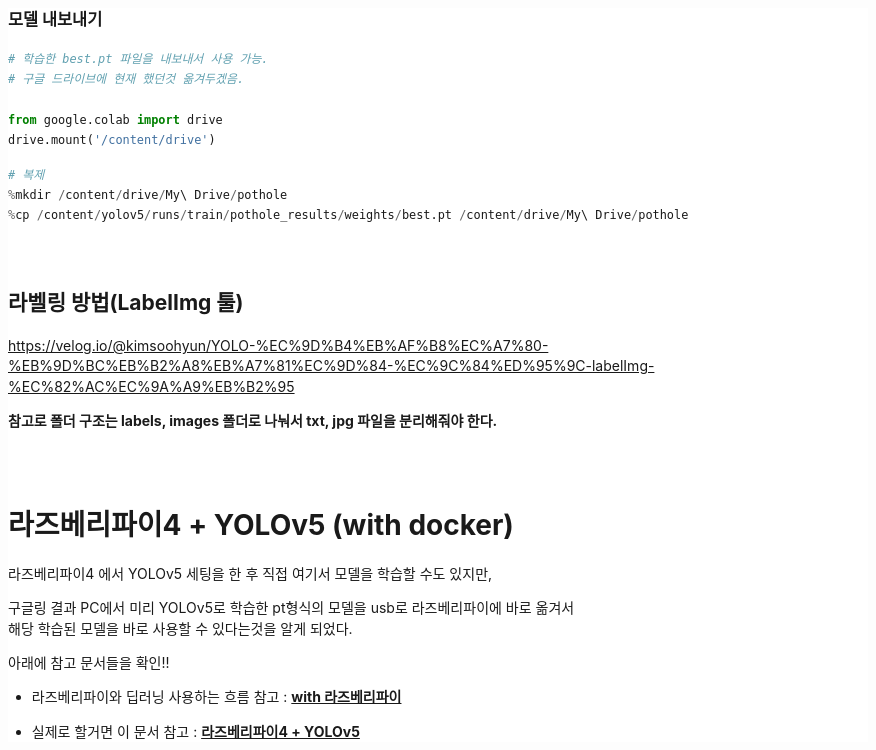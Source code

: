 

### 모델 내보내기

```python
# 학습한 best.pt 파일을 내보내서 사용 가능.
# 구글 드라이브에 현재 했던것 옮겨두겠음.

from google.colab import drive
drive.mount('/content/drive')
```



```python
# 복제
%mkdir /content/drive/My\ Drive/pothole
%cp /content/yolov5/runs/train/pothole_results/weights/best.pt /content/drive/My\ Drive/pothole
```

<br>

## 라벨링 방법(LabelImg 툴)

https://velog.io/@kimsoohyun/YOLO-%EC%9D%B4%EB%AF%B8%EC%A7%80-%EB%9D%BC%EB%B2%A8%EB%A7%81%EC%9D%84-%EC%9C%84%ED%95%9C-labelImg-%EC%82%AC%EC%9A%A9%EB%B2%95



**참고로 폴더 구조는 labels, images 폴더로 나눠서 txt, jpg 파일을 분리해줘야 한다.**

<br>

# 라즈베리파이4 + YOLOv5 (with docker)

라즈베리파이4 에서 YOLOv5 세팅을 한 후 직접 여기서 모델을 학습할 수도 있지만,   

구글링 결과 PC에서 미리 YOLOv5로 학습한 pt형식의 모델을 usb로 라즈베리파이에 바로 옮겨서  
해당 학습된 모델을 바로 사용할 수 있다는것을 알게 되었다.



아래에 참고 문서들을 확인!!

* 라즈베리파이와 딥러닝 사용하는 흐름 참고 : **[with 라즈베리파이](http://daddynkidsmakers.blogspot.com/2019/01/blog-post.html)**

* 실제로 할거면 이 문서 참고 : **[라즈베리파이4 + YOLOv5](https://prod.velog.io/@seven800/%EB%9D%BC%EC%A6%88%EB%B2%A0%EB%A6%AC%ED%8C%8C%EC%9D%B44-Yolov5-%ED%99%98%EA%B2%BD-%EC%84%B8%ED%8C%85with-docker)**

